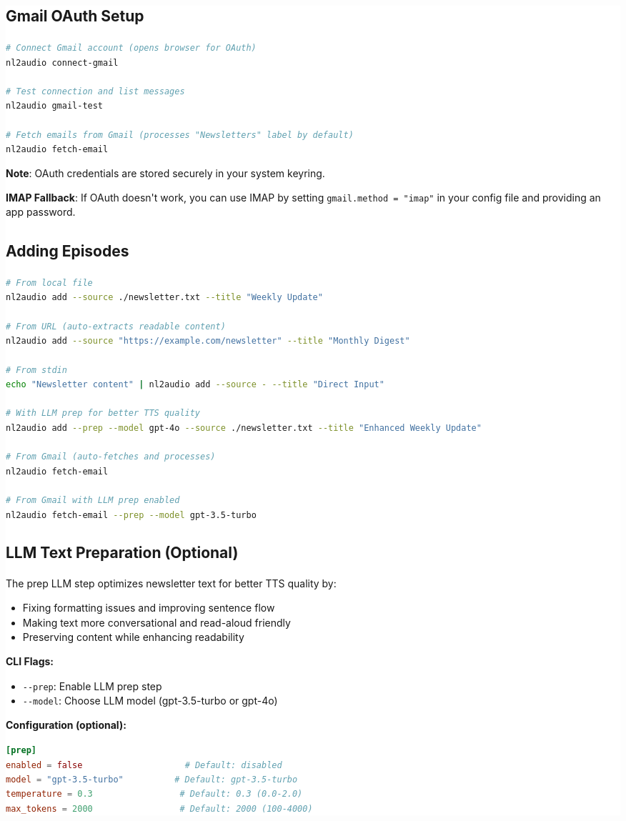 ## Gmail OAuth Setup

```bash
# Connect Gmail account (opens browser for OAuth)
nl2audio connect-gmail

# Test connection and list messages
nl2audio gmail-test

# Fetch emails from Gmail (processes "Newsletters" label by default)
nl2audio fetch-email
```

**Note**: OAuth credentials are stored securely in your system keyring.

**IMAP Fallback**: If OAuth doesn't work, you can use IMAP by setting `gmail.method = "imap"` in your config file and providing an app password.

## Adding Episodes

```bash
# From local file
nl2audio add --source ./newsletter.txt --title "Weekly Update"

# From URL (auto-extracts readable content)
nl2audio add --source "https://example.com/newsletter" --title "Monthly Digest"

# From stdin
echo "Newsletter content" | nl2audio add --source - --title "Direct Input"

# With LLM prep for better TTS quality
nl2audio add --prep --model gpt-4o --source ./newsletter.txt --title "Enhanced Weekly Update"

# From Gmail (auto-fetches and processes)
nl2audio fetch-email

# From Gmail with LLM prep enabled
nl2audio fetch-email --prep --model gpt-3.5-turbo
```

## LLM Text Preparation (Optional)

The prep LLM step optimizes newsletter text for better TTS quality by:
- Fixing formatting issues and improving sentence flow
- Making text more conversational and read-aloud friendly
- Preserving content while enhancing readability

**CLI Flags:**
- `--prep`: Enable LLM prep step
- `--model`: Choose LLM model (gpt-3.5-turbo or gpt-4o)

**Configuration (optional):**
```toml
[prep]
enabled = false                    # Default: disabled
model = "gpt-3.5-turbo"          # Default: gpt-3.5-turbo
temperature = 0.3                 # Default: 0.3 (0.0-2.0)
max_tokens = 2000                 # Default: 2000 (100-4000)
```
